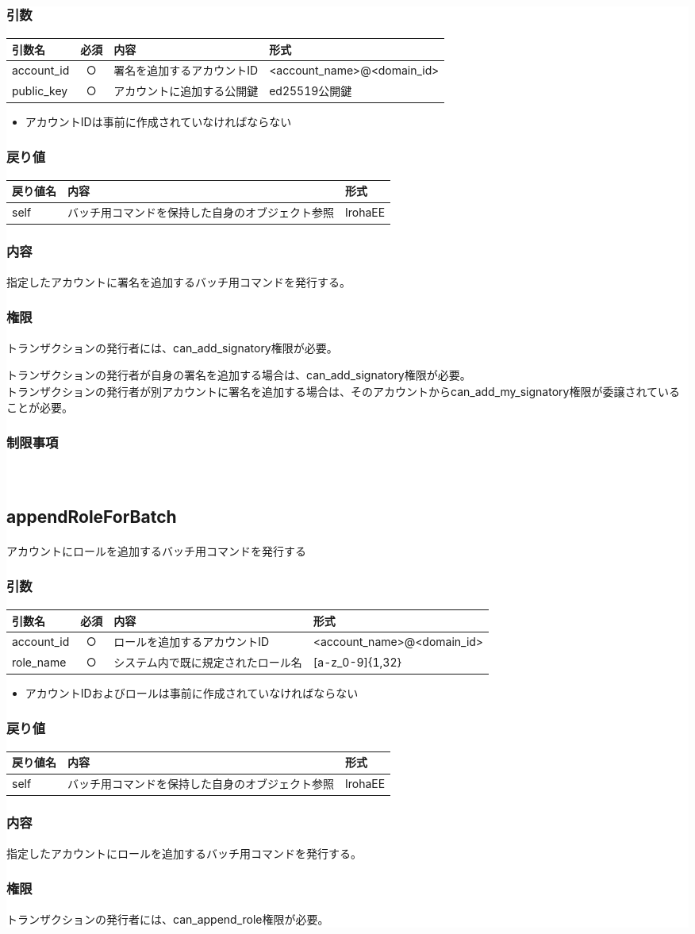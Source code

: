 ### 引数
| 引数名 | 必須 | 内容 | 形式 |
|:----|:----:|:----|:----|
| account_id | ○ | 署名を追加するアカウントID | <account_name>@<domain_id> |
| public_key | ○ | アカウントに追加する公開鍵 | ed25519公開鍵 |

- アカウントIDは事前に作成されていなければならない

### 戻り値
| 戻り値名 | 内容 | 形式 |
|:----|:----|:----|
| self | バッチ用コマンドを保持した自身のオブジェクト参照 | IrohaEE |

### 内容
指定したアカウントに署名を追加するバッチ用コマンドを発行する。

### 権限
トランザクションの発行者には、can_add_signatory権限が必要。


トランザクションの発行者が自身の署名を追加する場合は、can_add_signatory権限が必要。  
トランザクションの発行者が別アカウントに署名を追加する場合は、そのアカウントからcan_add_my_signatory権限が委譲されていることが必要。

### 制限事項
<br>

## appendRoleForBatch
アカウントにロールを追加するバッチ用コマンドを発行する

### 引数
| 引数名 | 必須 | 内容 | 形式 |
|:----|:----:|:----|:----|
| account_id | ○ | ロールを追加するアカウントID | <account_name>@<domain_id> |
| role_name | ○ | システム内で既に規定されたロール名 | [a-z_0-9]{1,32} |

- アカウントIDおよびロールは事前に作成されていなければならない

### 戻り値
| 戻り値名 | 内容 | 形式 |
|:----|:----|:----|
| self | バッチ用コマンドを保持した自身のオブジェクト参照 | IrohaEE |

### 内容
指定したアカウントにロールを追加するバッチ用コマンドを発行する。

### 権限
トランザクションの発行者には、can_append_role権限が必要。
